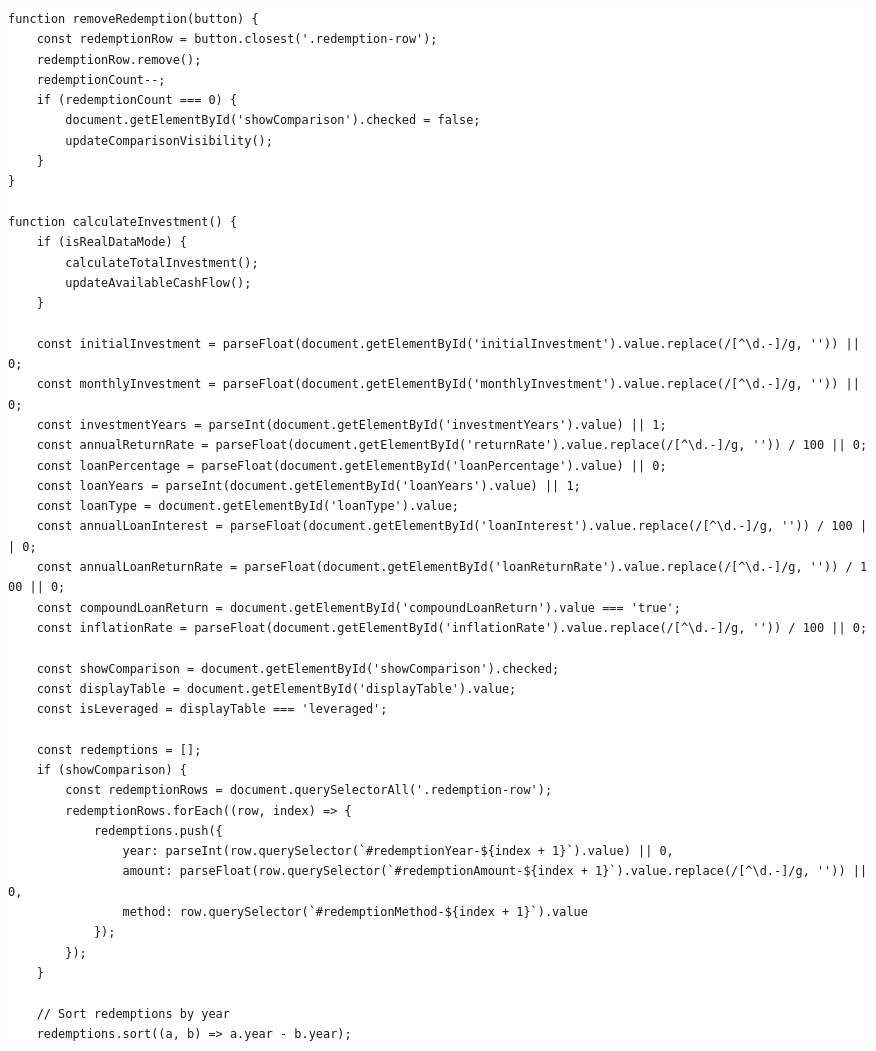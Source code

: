     function removeRedemption(button) {
        const redemptionRow = button.closest('.redemption-row');
        redemptionRow.remove();
        redemptionCount--;
        if (redemptionCount === 0) {
            document.getElementById('showComparison').checked = false;
            updateComparisonVisibility();
        }
    }

    function calculateInvestment() {
        if (isRealDataMode) {
            calculateTotalInvestment();
            updateAvailableCashFlow();
        }

        const initialInvestment = parseFloat(document.getElementById('initialInvestment').value.replace(/[^\d.-]/g, '')) || 0;
        const monthlyInvestment = parseFloat(document.getElementById('monthlyInvestment').value.replace(/[^\d.-]/g, '')) || 0;
        const investmentYears = parseInt(document.getElementById('investmentYears').value) || 1;
        const annualReturnRate = parseFloat(document.getElementById('returnRate').value.replace(/[^\d.-]/g, '')) / 100 || 0;
        const loanPercentage = parseFloat(document.getElementById('loanPercentage').value) || 0;
        const loanYears = parseInt(document.getElementById('loanYears').value) || 1;
        const loanType = document.getElementById('loanType').value;
        const annualLoanInterest = parseFloat(document.getElementById('loanInterest').value.replace(/[^\d.-]/g, '')) / 100 || 0;
        const annualLoanReturnRate = parseFloat(document.getElementById('loanReturnRate').value.replace(/[^\d.-]/g, '')) / 100 || 0;
        const compoundLoanReturn = document.getElementById('compoundLoanReturn').value === 'true';
        const inflationRate = parseFloat(document.getElementById('inflationRate').value.replace(/[^\d.-]/g, '')) / 100 || 0;

        const showComparison = document.getElementById('showComparison').checked;
        const displayTable = document.getElementById('displayTable').value;
        const isLeveraged = displayTable === 'leveraged';

        const redemptions = [];
        if (showComparison) {
            const redemptionRows = document.querySelectorAll('.redemption-row');
            redemptionRows.forEach((row, index) => {
                redemptions.push({
                    year: parseInt(row.querySelector(`#redemptionYear-${index + 1}`).value) || 0,
                    amount: parseFloat(row.querySelector(`#redemptionAmount-${index + 1}`).value.replace(/[^\d.-]/g, '')) || 0,
                    method: row.querySelector(`#redemptionMethod-${index + 1}`).value
                });
            });
        }

        // Sort redemptions by year
        redemptions.sort((a, b) => a.year - b.year);
